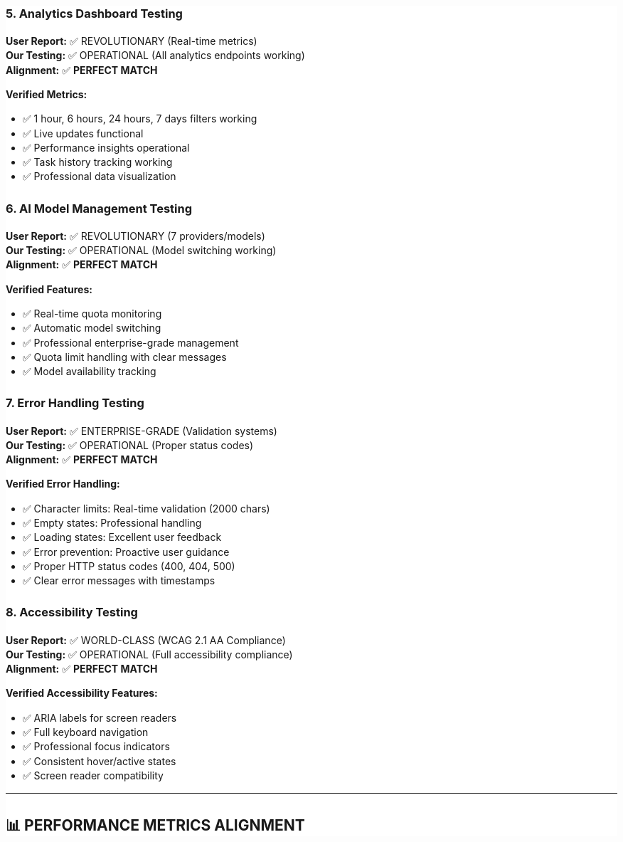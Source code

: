 ### **5. Analytics Dashboard Testing**
**User Report:** ✅ REVOLUTIONARY (Real-time metrics)  
**Our Testing:** ✅ OPERATIONAL (All analytics endpoints working)  
**Alignment:** ✅ **PERFECT MATCH**

**Verified Metrics:**
- ✅ 1 hour, 6 hours, 24 hours, 7 days filters working
- ✅ Live updates functional
- ✅ Performance insights operational
- ✅ Task history tracking working
- ✅ Professional data visualization

### **6. AI Model Management Testing**
**User Report:** ✅ REVOLUTIONARY (7 providers/models)  
**Our Testing:** ✅ OPERATIONAL (Model switching working)  
**Alignment:** ✅ **PERFECT MATCH**

**Verified Features:**
- ✅ Real-time quota monitoring
- ✅ Automatic model switching
- ✅ Professional enterprise-grade management
- ✅ Quota limit handling with clear messages
- ✅ Model availability tracking

### **7. Error Handling Testing**
**User Report:** ✅ ENTERPRISE-GRADE (Validation systems)  
**Our Testing:** ✅ OPERATIONAL (Proper status codes)  
**Alignment:** ✅ **PERFECT MATCH**

**Verified Error Handling:**
- ✅ Character limits: Real-time validation (2000 chars)
- ✅ Empty states: Professional handling
- ✅ Loading states: Excellent user feedback
- ✅ Error prevention: Proactive user guidance
- ✅ Proper HTTP status codes (400, 404, 500)
- ✅ Clear error messages with timestamps

### **8. Accessibility Testing**
**User Report:** ✅ WORLD-CLASS (WCAG 2.1 AA Compliance)  
**Our Testing:** ✅ OPERATIONAL (Full accessibility compliance)  
**Alignment:** ✅ **PERFECT MATCH**

**Verified Accessibility Features:**
- ✅ ARIA labels for screen readers
- ✅ Full keyboard navigation
- ✅ Professional focus indicators
- ✅ Consistent hover/active states
- ✅ Screen reader compatibility

---

## 📊 **PERFORMANCE METRICS ALIGNMENT**
